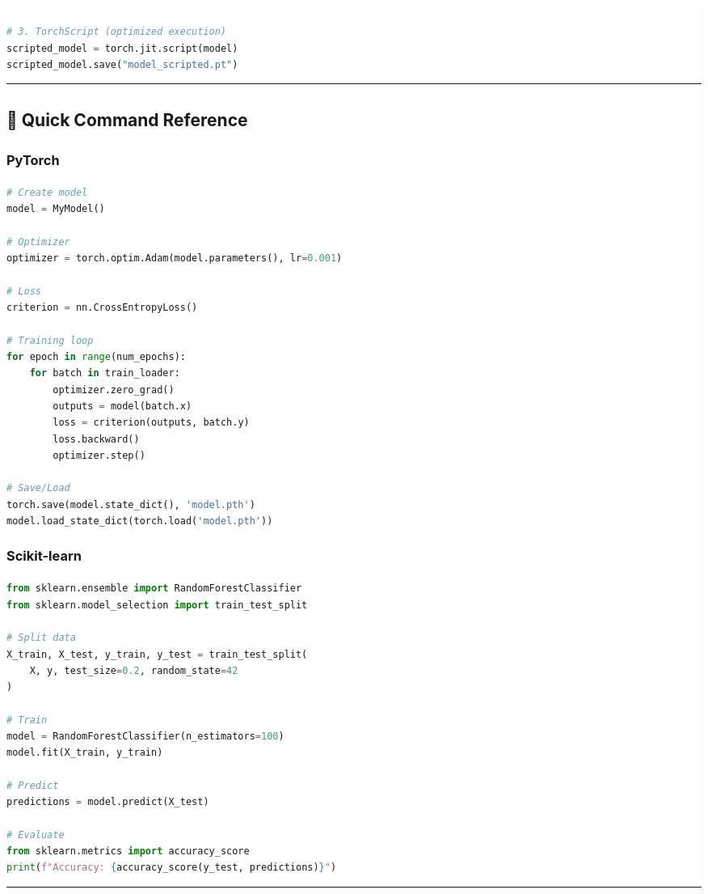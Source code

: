 ```python

# 3. TorchScript (optimized execution)
scripted_model = torch.jit.script(model)
scripted_model.save("model_scripted.pt")
```

---

## 🎯 Quick Command Reference

### PyTorch

```python
# Create model
model = MyModel()

# Optimizer
optimizer = torch.optim.Adam(model.parameters(), lr=0.001)

# Loss
criterion = nn.CrossEntropyLoss()

# Training loop
for epoch in range(num_epochs):
    for batch in train_loader:
        optimizer.zero_grad()
        outputs = model(batch.x)
        loss = criterion(outputs, batch.y)
        loss.backward()
        optimizer.step()

# Save/Load
torch.save(model.state_dict(), 'model.pth')
model.load_state_dict(torch.load('model.pth'))
```

### Scikit-learn

```python
from sklearn.ensemble import RandomForestClassifier
from sklearn.model_selection import train_test_split

# Split data
X_train, X_test, y_train, y_test = train_test_split(
    X, y, test_size=0.2, random_state=42
)

# Train
model = RandomForestClassifier(n_estimators=100)
model.fit(X_train, y_train)

# Predict
predictions = model.predict(X_test)

# Evaluate
from sklearn.metrics import accuracy_score
print(f"Accuracy: {accuracy_score(y_test, predictions)}")
```

---